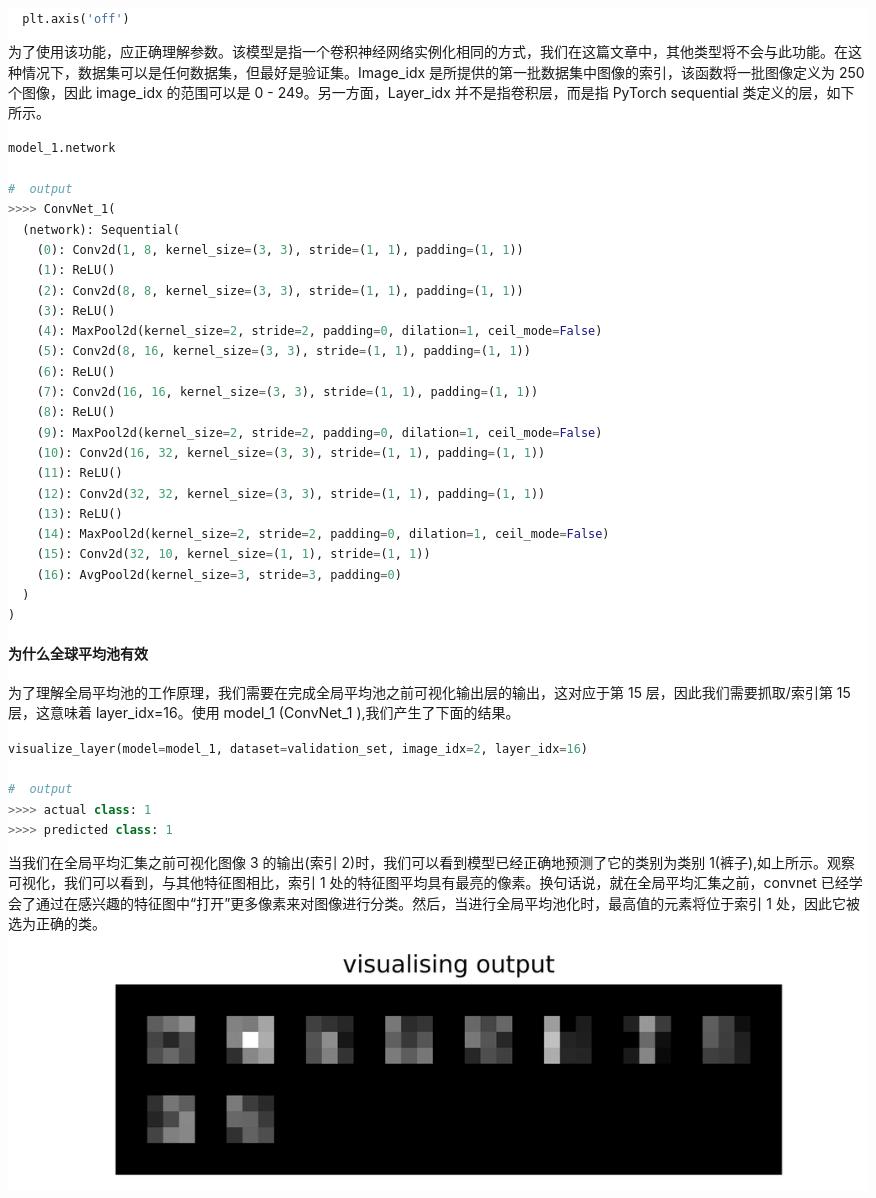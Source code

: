 ```py
  plt.axis('off')
```

为了使用该功能，应正确理解参数。该模型是指一个卷积神经网络实例化相同的方式，我们在这篇文章中，其他类型将不会与此功能。在这种情况下，数据集可以是任何数据集，但最好是验证集。Image_idx 是所提供的第一批数据集中图像的索引，该函数将一批图像定义为 250 个图像，因此 image_idx 的范围可以是 0 - 249。另一方面，Layer_idx 并不是指卷积层，而是指 PyTorch sequential 类定义的层，如下所示。

```py
model_1.network

#  output
>>>> ConvNet_1(
  (network): Sequential(
    (0): Conv2d(1, 8, kernel_size=(3, 3), stride=(1, 1), padding=(1, 1))
    (1): ReLU()
    (2): Conv2d(8, 8, kernel_size=(3, 3), stride=(1, 1), padding=(1, 1))
    (3): ReLU()
    (4): MaxPool2d(kernel_size=2, stride=2, padding=0, dilation=1, ceil_mode=False)
    (5): Conv2d(8, 16, kernel_size=(3, 3), stride=(1, 1), padding=(1, 1))
    (6): ReLU()
    (7): Conv2d(16, 16, kernel_size=(3, 3), stride=(1, 1), padding=(1, 1))
    (8): ReLU()
    (9): MaxPool2d(kernel_size=2, stride=2, padding=0, dilation=1, ceil_mode=False)
    (10): Conv2d(16, 32, kernel_size=(3, 3), stride=(1, 1), padding=(1, 1))
    (11): ReLU()
    (12): Conv2d(32, 32, kernel_size=(3, 3), stride=(1, 1), padding=(1, 1))
    (13): ReLU()
    (14): MaxPool2d(kernel_size=2, stride=2, padding=0, dilation=1, ceil_mode=False)
    (15): Conv2d(32, 10, kernel_size=(1, 1), stride=(1, 1))
    (16): AvgPool2d(kernel_size=3, stride=3, padding=0)
  )
)
```

#### 为什么全球平均池有效

为了理解全局平均池的工作原理，我们需要在完成全局平均池之前可视化输出层的输出，这对应于第 15 层，因此我们需要抓取/索引第 15 层，这意味着 layer_idx=16。使用 model_1 (ConvNet_1 ),我们产生了下面的结果。

```py
visualize_layer(model=model_1, dataset=validation_set, image_idx=2, layer_idx=16)

#  output
>>>> actual class: 1
>>>> predicted class: 1
```

当我们在全局平均汇集之前可视化图像 3 的输出(索引 2)时，我们可以看到模型已经正确地预测了它的类别为类别 1(裤子),如上所示。观察可视化，我们可以看到，与其他特征图相比，索引 1 处的特征图平均具有最亮的像素。换句话说，就在全局平均汇集之前，convnet 已经学会了通过在感兴趣的特征图中“打开”更多像素来对图像进行分类。然后，当进行全局平均池化时，最高值的元素将位于索引 1 处，因此它被选为正确的类。

![](img/b6171c9bcad1e4b03d3c5100ac853044.png)

